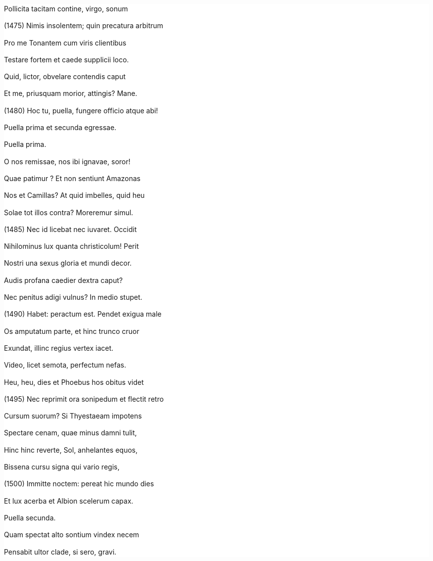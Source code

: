 Pollicita tacitam contine, virgo, sonum

\(1475\) Nimis insolentem; quin precatura arbitrum

Pro me Tonantem cum viris clientibus

Testare fortem et caede supplicii loco.

Quid, lictor, obvelare contendis caput

Et me, priusquam morior, attingis? Mane.

\(1480\) Hoc tu, puella, fungere officio atque abi!

Puella prima et secunda egressae.

Puella prima.

O nos remissae, nos ibi ignavae, soror!

Quae patimur ? Et non sentiunt Amazonas

Nos et Camillas? At quid imbelles, quid heu

Solae tot illos contra? Moreremur simul.

\(1485\) Nec id licebat nec iuvaret. Occidit

Nihilominus lux quanta christicolum! Perit

Nostri una sexus gloria et mundi decor.

Audis profana caedier dextra caput?

Nec penitus adigi vulnus? In medio stupet.

\(1490\) Habet: peractum est. Pendet exigua male

Os amputatum parte, et hinc trunco cruor

Exundat, illinc regius vertex iacet.

Video, licet semota, perfectum nefas.

Heu, heu, dies et Phoebus hos obitus videt

\(1495\) Nec reprimit ora sonipedum et flectit retro

Cursum suorum? Si Thyestaeam impotens

Spectare cenam, quae minus damni tulit,

Hinc hinc reverte, Sol, anhelantes equos,

Bissena cursu signa qui vario regis,

\(1500\) Immitte noctem: pereat hic mundo dies

Et lux acerba et Albion scelerum capax.

Puella secunda.

Quam spectat alto sontium vindex necem

Pensabit ultor clade, si sero, gravi.
